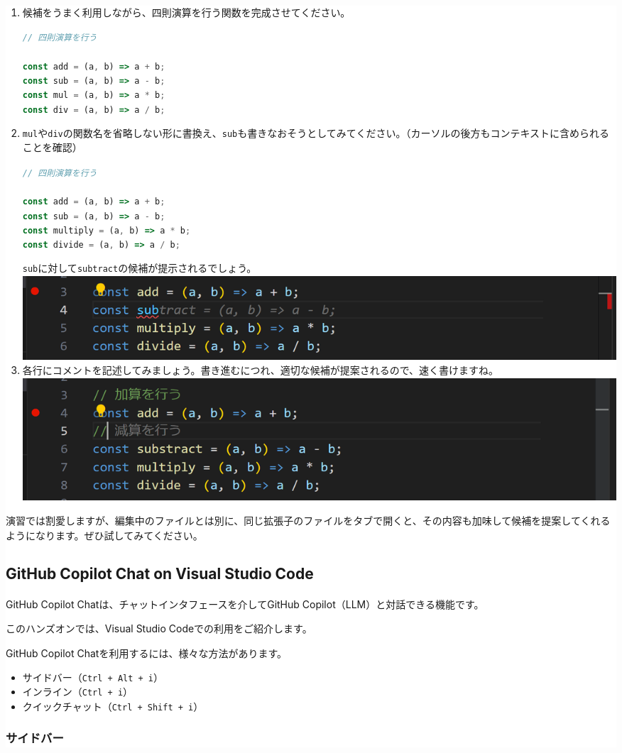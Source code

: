 1. 候補をうまく利用しながら、四則演算を行う関数を完成させてください。
   ```js
   // 四則演算を行う

   const add = (a, b) => a + b;
   const sub = (a, b) => a - b;
   const mul = (a, b) => a * b;
   const div = (a, b) => a / b;
   ```
2. `mul`や`div`の関数名を省略しない形に書換え、`sub`も書きなおそうとしてみてください。（カーソルの後方もコンテキストに含められることを確認）
   ```js
   // 四則演算を行う
   
   const add = (a, b) => a + b;
   const sub = (a, b) => a - b;
   const multiply = (a, b) => a * b;
   const divide = (a, b) => a / b;
   ```
   `sub`に対して`subtract`の候補が提示されるでしょう。
   ![カーソルの後ろの文脈も含めて提案される](../../code-completion/images/github-copilot-completion-003.png)
3. 各行にコメントを記述してみましょう。書き進むにつれ、適切な候補が提案されるので、速く書けますね。
   ![GitHub Copilotはコメントの挿入でも活躍する](../../code-completion/images/github-copilot-completion-004.png)

演習では割愛しますが、編集中のファイルとは別に、同じ拡張子のファイルをタブで開くと、その内容も加味して候補を提案してくれるようになります。ぜひ試してみてください。

## GitHub Copilot Chat on Visual Studio Code

GitHub Copilot Chatは、チャットインタフェースを介してGitHub Copilot（LLM）と対話できる機能です。

このハンズオンでは、Visual Studio Codeでの利用をご紹介します。

GitHub Copilot Chatを利用するには、様々な方法があります。

- サイドバー（`Ctrl + Alt + i`）
- インライン（`Ctrl + i`）
- クイックチャット（`Ctrl + Shift + i`）

### サイドバー
